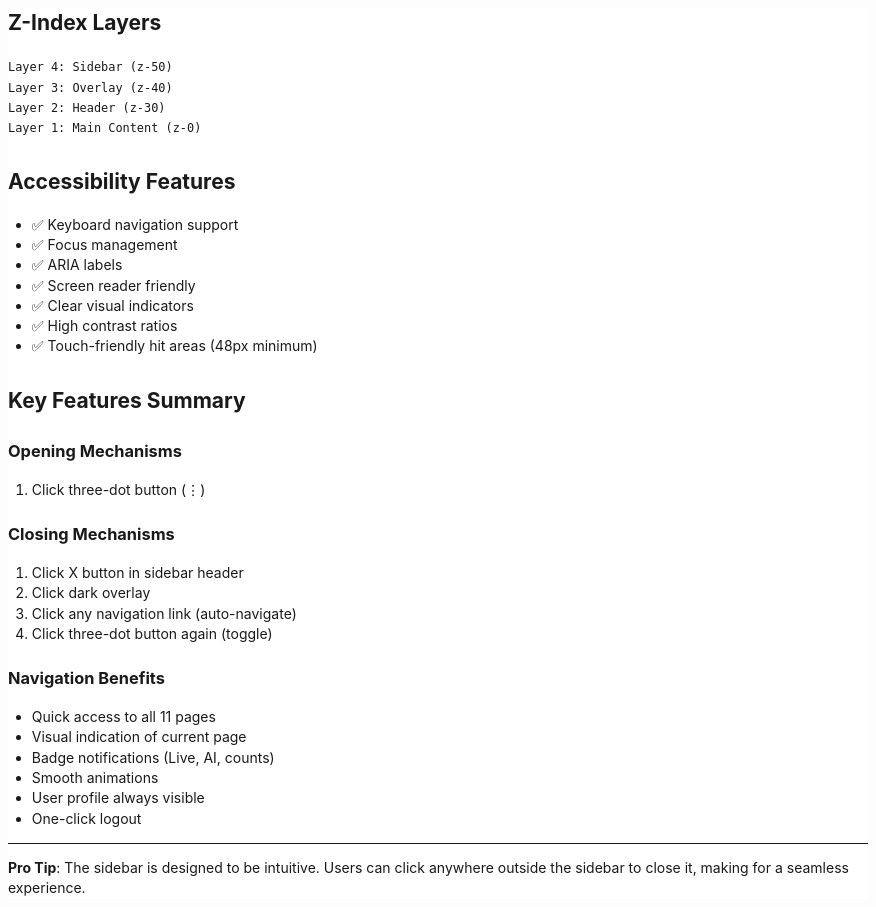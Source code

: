 ## Z-Index Layers

```
Layer 4: Sidebar (z-50)
Layer 3: Overlay (z-40)
Layer 2: Header (z-30)
Layer 1: Main Content (z-0)
```

## Accessibility Features

- ✅ Keyboard navigation support
- ✅ Focus management
- ✅ ARIA labels
- ✅ Screen reader friendly
- ✅ Clear visual indicators
- ✅ High contrast ratios
- ✅ Touch-friendly hit areas (48px minimum)

## Key Features Summary

### Opening Mechanisms
1. Click three-dot button (⋮)

### Closing Mechanisms
1. Click X button in sidebar header
2. Click dark overlay
3. Click any navigation link (auto-navigate)
4. Click three-dot button again (toggle)

### Navigation Benefits
- Quick access to all 11 pages
- Visual indication of current page
- Badge notifications (Live, AI, counts)
- Smooth animations
- User profile always visible
- One-click logout

---

**Pro Tip**: The sidebar is designed to be intuitive. Users can click anywhere outside the sidebar to close it, making for a seamless experience.
